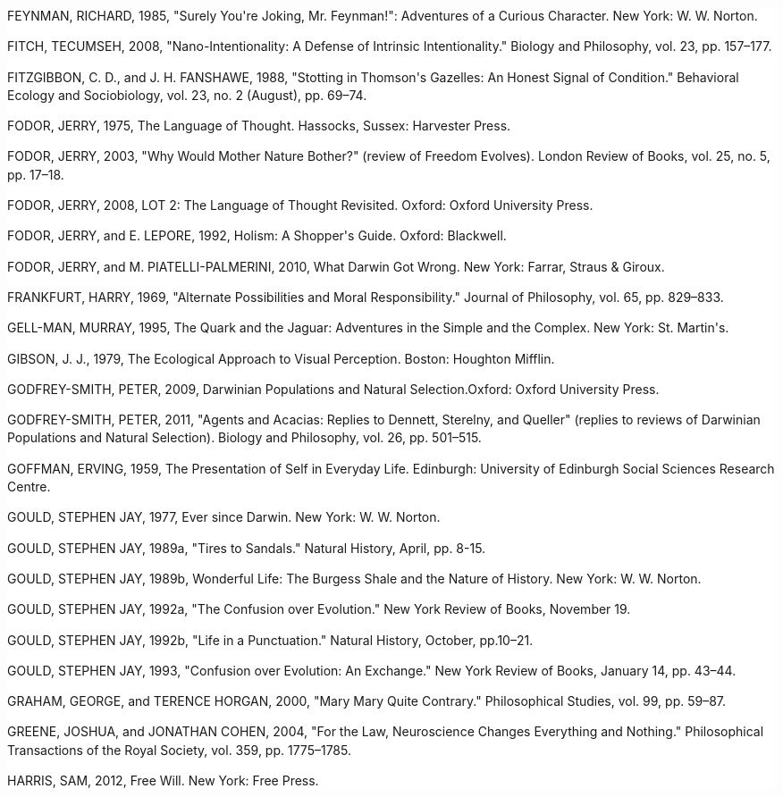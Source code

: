FEYNMAN, RICHARD, 1985, "Surely You're Joking, Mr. Feynman!": Adventures of a Curious Character. New York: W. W. Norton.

FITCH, TECUMSEH, 2008, "Nano-Intentionality: A Defense of Intrinsic Intentionality." Biology and Philosophy, vol. 23, pp. 157–177.

FITZGIBBON, C. D., and J. H. FANSHAWE, 1988, "Stotting in Thomson's Gazelles: An Honest Signal of Condition." Behavioral Ecology and Sociobiology, vol. 23, no. 2 (August), pp. 69–74.

FODOR, JERRY, 1975, The Language of Thought. Hassocks, Sussex: Harvester Press.

FODOR, JERRY, 2003, "Why Would Mother Nature Bother?" (review of Freedom Evolves). London Review of Books, vol. 25, no. 5, pp. 17–18.

FODOR, JERRY, 2008, LOT 2: The Language of Thought Revisited. Oxford: Oxford University Press.

FODOR, JERRY, and E. LEPORE, 1992, Holism: A Shopper's Guide. Oxford: Blackwell.

FODOR, JERRY, and M. PIATELLI-PALMERINI, 2010, What Darwin Got Wrong. New York: Farrar, Straus & Giroux.

FRANKFURT, HARRY, 1969, "Alternate Possibilities and Moral Responsibility." Journal of Philosophy, vol. 65, pp. 829–833.

GELL-MAN, MURRAY, 1995, The Quark and the Jaguar: Adventures in the Simple and the Complex. New York: St. Martin's.

GIBSON, J. J., 1979, The Ecological Approach to Visual Perception. Boston: Houghton Mifflin.

GODFREY-SMITH, PETER, 2009, Darwinian Populations and Natural Selection.Oxford: Oxford University Press.

GODFREY-SMITH, PETER, 2011, "Agents and Acacias: Replies to Dennett, Sterelny, and Queller" (replies to reviews of Darwinian Populations and Natural Selection). Biology and Philosophy, vol. 26, pp. 501–515.

GOFFMAN, ERVING, 1959, The Presentation of Self in Everyday Life. Edinburgh: University of Edinburgh Social Sciences Research Centre.

GOULD, STEPHEN JAY, 1977, Ever since Darwin. New York: W. W. Norton.

GOULD, STEPHEN JAY, 1989a, "Tires to Sandals." Natural History, April, pp. 8-15.

GOULD, STEPHEN JAY, 1989b, Wonderful Life: The Burgess Shale and the Nature of History. New York: W. W. Norton.

GOULD, STEPHEN JAY, 1992a, "The Confusion over Evolution." New York Review of Books, November 19.

GOULD, STEPHEN JAY, 1992b, "Life in a Punctuation." Natural History, October, pp.10–21.

GOULD, STEPHEN JAY, 1993, "Confusion over Evolution: An Exchange." New York Review of Books, January 14, pp. 43–44.

GRAHAM, GEORGE, and TERENCE HORGAN, 2000, "Mary Mary Quite Contrary." Philosophical Studies, vol. 99, pp. 59–87.

GREENE, JOSHUA, and JONATHAN COHEN, 2004, "For the Law, Neuroscience Changes Everything and Nothing." Philosophical Transactions of the Royal Society, vol. 359, pp. 1775–1785.

HARRIS, SAM, 2012, Free Will. New York: Free Press.
